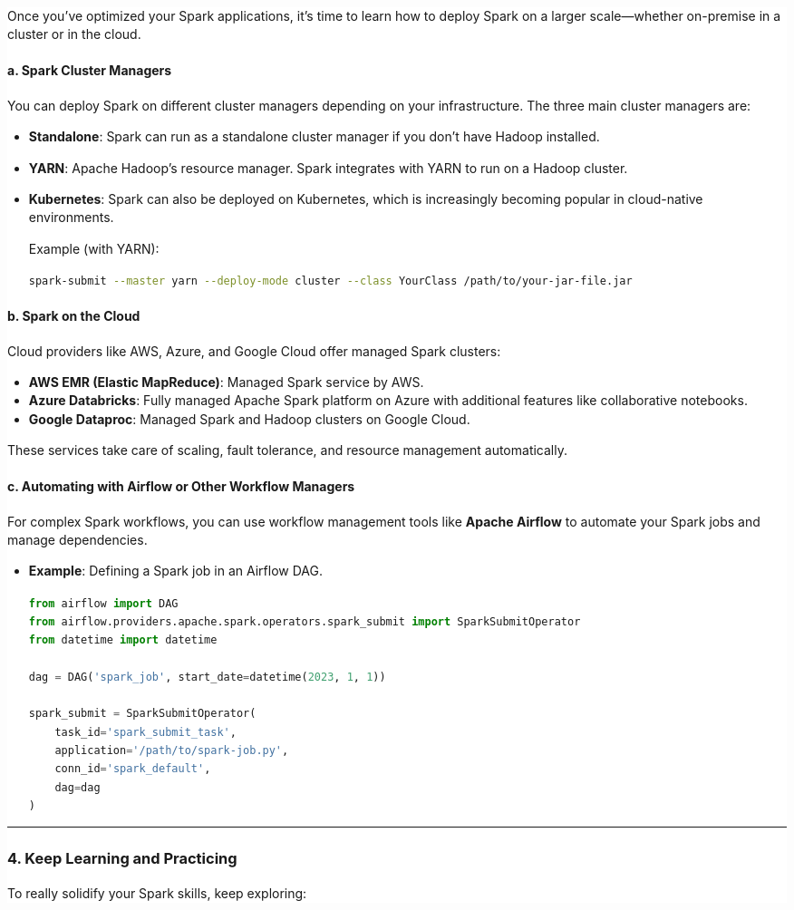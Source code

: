 Once you’ve optimized your Spark applications, it’s time to learn how to deploy Spark on a larger scale—whether on-premise in a cluster or in the cloud.

#### a. **Spark Cluster Managers**
You can deploy Spark on different cluster managers depending on your infrastructure. The three main cluster managers are:

- **Standalone**: Spark can run as a standalone cluster manager if you don’t have Hadoop installed.
- **YARN**: Apache Hadoop’s resource manager. Spark integrates with YARN to run on a Hadoop cluster.
- **Kubernetes**: Spark can also be deployed on Kubernetes, which is increasingly becoming popular in cloud-native environments.
  
  Example (with YARN):
  ```bash
  spark-submit --master yarn --deploy-mode cluster --class YourClass /path/to/your-jar-file.jar
  ```

#### b. **Spark on the Cloud**
Cloud providers like AWS, Azure, and Google Cloud offer managed Spark clusters:

- **AWS EMR (Elastic MapReduce)**: Managed Spark service by AWS.
- **Azure Databricks**: Fully managed Apache Spark platform on Azure with additional features like collaborative notebooks.
- **Google Dataproc**: Managed Spark and Hadoop clusters on Google Cloud.

These services take care of scaling, fault tolerance, and resource management automatically.

#### c. **Automating with Airflow or Other Workflow Managers**
For complex Spark workflows, you can use workflow management tools like **Apache Airflow** to automate your Spark jobs and manage dependencies.

- **Example**: Defining a Spark job in an Airflow DAG.
  ```python
  from airflow import DAG
  from airflow.providers.apache.spark.operators.spark_submit import SparkSubmitOperator
  from datetime import datetime

  dag = DAG('spark_job', start_date=datetime(2023, 1, 1))

  spark_submit = SparkSubmitOperator(
      task_id='spark_submit_task',
      application='/path/to/spark-job.py',
      conn_id='spark_default',
      dag=dag
  )
  ```

---

### **4. Keep Learning and Practicing**

To really solidify your Spark skills, keep exploring:
